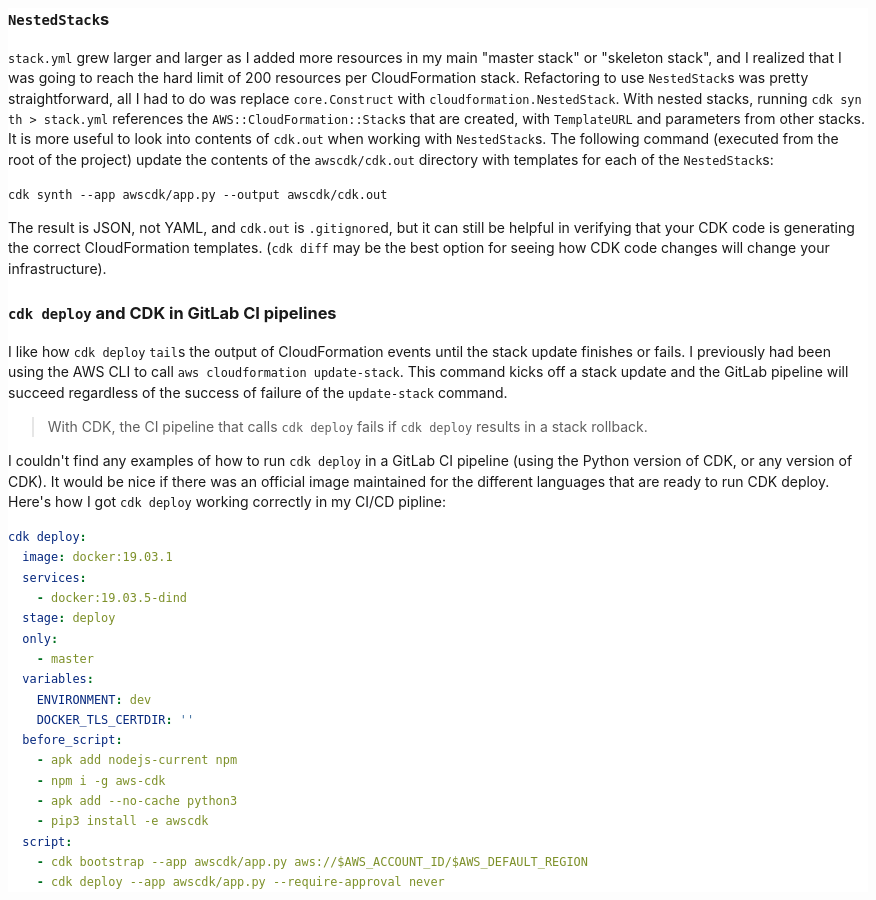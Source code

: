 ### `NestedStack`s

`stack.yml` grew larger and larger as I added more resources in my main "master stack" or "skeleton stack", and I realized that I was going to reach the hard limit of 200 resources per CloudFormation stack. Refactoring to use `NestedStack`s was pretty straightforward, all I had to do was replace `core.Construct` with `cloudformation.NestedStack`. With nested stacks, running `cdk synth > stack.yml` references the `AWS::CloudFormation::Stack`s that are created, with `TemplateURL` and parameters from other stacks. It is more useful to look into contents of `cdk.out` when working with `NestedStack`s. The following command (executed from the root of the project) update the contents of the `awscdk/cdk.out` directory with templates for each of the `NestedStack`s:

```
cdk synth --app awscdk/app.py --output awscdk/cdk.out
```

The result is JSON, not YAML, and `cdk.out` is `.gitignore`d, but it can still be helpful in verifying that your CDK code is generating the correct CloudFormation templates. (`cdk diff` may be the best option for seeing how CDK code changes will change your infrastructure).

### `cdk deploy` and CDK in GitLab CI pipelines

I like how `cdk deploy` `tail`s the output of CloudFormation events until the stack update finishes or fails. I previously had been using the AWS CLI to call `aws cloudformation update-stack`. This command kicks off a stack update and the GitLab pipeline will succeed regardless of the success of failure of the `update-stack` command.

> With CDK, the CI pipeline that calls `cdk deploy` fails if `cdk deploy` results in a stack rollback.

I couldn't find any examples of how to run `cdk deploy` in a GitLab CI pipeline (using the Python version of CDK, or any version of CDK). It would be nice if there was an official image maintained for the different languages that are ready to run CDK deploy. Here's how I got `cdk deploy` working correctly in my CI/CD pipline:

```yaml
cdk deploy:
  image: docker:19.03.1
  services:
    - docker:19.03.5-dind
  stage: deploy
  only:
    - master
  variables:
    ENVIRONMENT: dev
    DOCKER_TLS_CERTDIR: ''
  before_script:
    - apk add nodejs-current npm
    - npm i -g aws-cdk
    - apk add --no-cache python3
    - pip3 install -e awscdk
  script:
    - cdk bootstrap --app awscdk/app.py aws://$AWS_ACCOUNT_ID/$AWS_DEFAULT_REGION
    - cdk deploy --app awscdk/app.py --require-approval never
```
